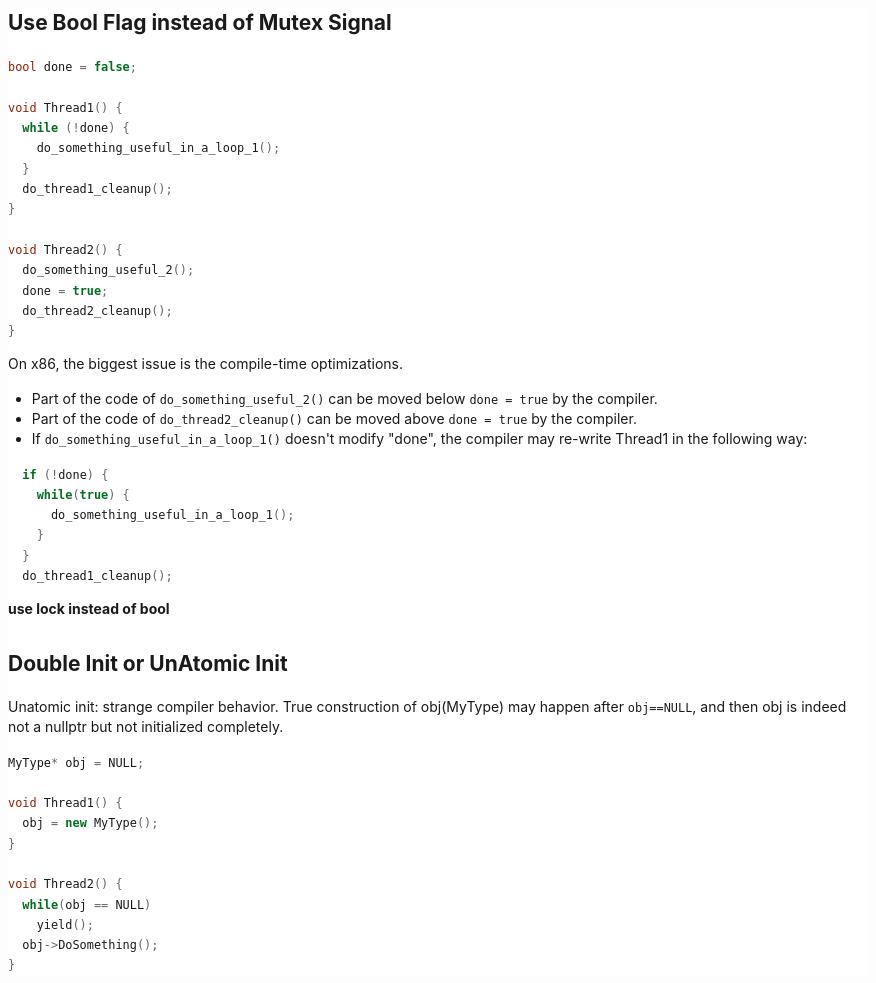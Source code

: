 ## Use Bool Flag instead of Mutex Signal

```cpp
bool done = false;

void Thread1() {
  while (!done) {
    do_something_useful_in_a_loop_1();
  } 
  do_thread1_cleanup();
}

void Thread2() {
  do_something_useful_2();
  done = true;
  do_thread2_cleanup();
}
```

On x86, the biggest issue is the compile-time optimizations.  

- Part of the code of `do_something_useful_2()` can be moved below `done = true` by the compiler.
- Part of the code of `do_thread2_cleanup()` can be moved above `done = true` by the compiler.
- If `do_something_useful_in_a_loop_1()` doesn't modify "done", the compiler may re-write Thread1 in the following way:

```cpp
  if (!done) {
    while(true) {
      do_something_useful_in_a_loop_1();
    } 
  }
  do_thread1_cleanup();
```

**use lock instead of bool**

## Double Init or UnAtomic Init

Unatomic init: strange compiler behavior. True construction of obj(MyType) may happen after `obj==NULL`, and then obj is indeed not a nullptr but not initialized completely.

```cpp
MyType* obj = NULL;

void Thread1() {
  obj = new MyType();
}

void Thread2() {
  while(obj == NULL)
    yield();
  obj->DoSomething();
}
```
